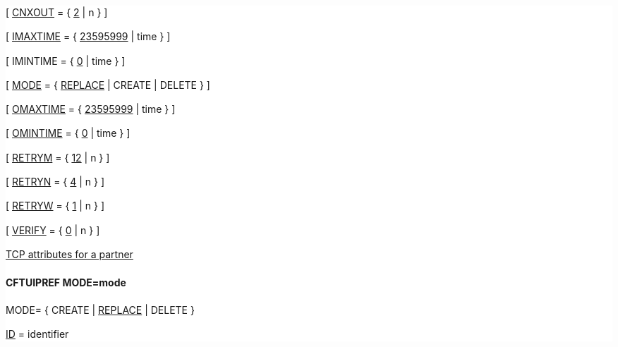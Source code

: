 \[ [CNXOUT](parameter_intro/cnxout)
= { <span style="text-decoration: underline;">2</span>
| n } \]

\[ [IMAXTIME](parameter_intro/imaxtime)
= { <span style="text-decoration: underline;">23595999</span>
| time } \]

\[ IMINTIME
= { <span style="text-decoration: underline;">0</span>
| time } \]

\[ [MODE](parameter_intro/mode)
= { <span style="text-decoration: underline;">REPLACE</span>
| CREATE | DELETE } \]

\[ [OMAXTIME](parameter_intro/omaxtime)
= { <span style="text-decoration: underline;">23595999</span>
| time } \]

\[ [OMINTIME](parameter_intro/omintime)
= { <span style="text-decoration: underline;">0</span>
| time } \]

\[ [RETRYM](parameter_intro/retrym)
= { <span style="text-decoration: underline;">12</span>
| n } \]

\[ [RETRYN](parameter_intro/retryn)
= { <span style="text-decoration: underline;">4</span>
| n } \]

\[ [RETRYW](parameter_intro/retryw)
= { <span style="text-decoration: underline;">1</span>
| n } \]

\[ [VERIFY](parameter_intro/verify)
= { <span style="text-decoration: underline;">0</span>
| n } \]

[TCP
attributes for a partner](../../admin_intro/admin_config_commands/network_resource_concepts)

<span id="CFTUIPREF"></span>

#### CFTUIPREF MODE=mode

MODE= { CREATE | <u>REPLACE</u> | DELETE }

[ID](parameter_intro/id)
= identifier  
